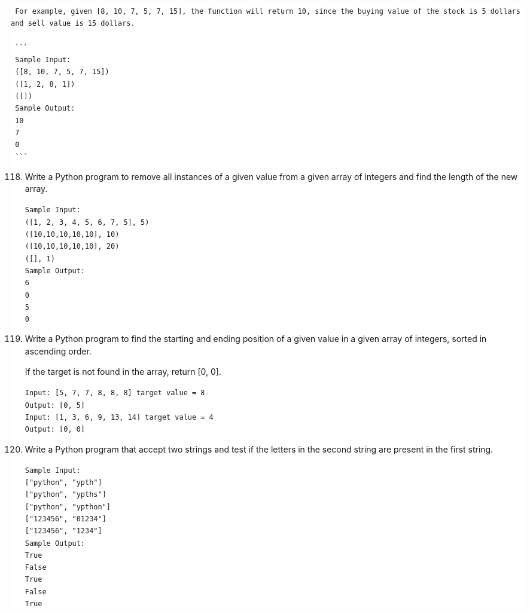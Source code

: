      For example, given [8, 10, 7, 5, 7, 15], the function will return 10, since the buying value of the stock is 5 dollars and sell value is 15 dollars.

     ```
     Sample Input:
     ([8, 10, 7, 5, 7, 15])
     ([1, 2, 8, 1])
     ([])
     Sample Output:
     10
     7
     0
     ```

118. Write a Python program to remove all instances of a given value from a given array of integers and find the length of the new array.

     ```
     Sample Input:
     ([1, 2, 3, 4, 5, 6, 7, 5], 5)
     ([10,10,10,10,10], 10)
     ([10,10,10,10,10], 20)
     ([], 1)
     Sample Output:
     6
     0
     5
     0
     ```

119. Write a Python program to find the starting and ending position of a given value in a given array of integers, sorted in ascending order. 

     If the target is not found in the array, return [0, 0].

     ```
     Input: [5, 7, 7, 8, 8, 8] target value = 8
     Output: [0, 5]
     Input: [1, 3, 6, 9, 13, 14] target value = 4
     Output: [0, 0]
     ```

120. Write a Python program that accept two strings and test if the letters in the second string are present in the first string.

     ```
     Sample Input:
     ["python", "ypth"]
     ["python", "ypths"]
     ["python", "ypthon"]
     ["123456", "01234"]
     ["123456", "1234"]
     Sample Output:
     True
     False
     True
     False
     True
     ```
